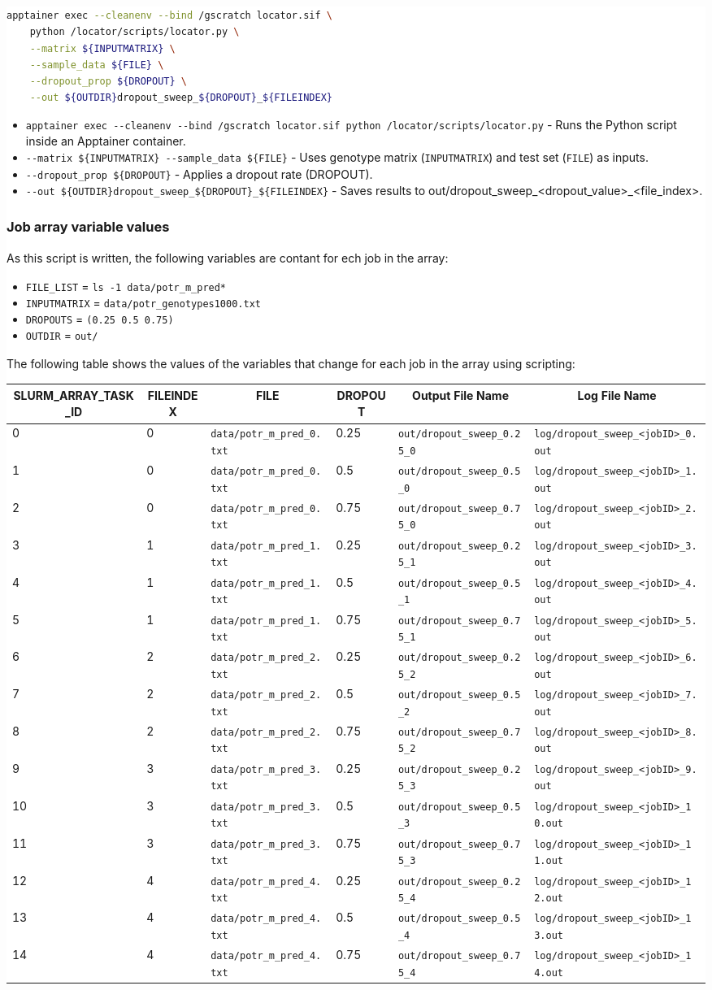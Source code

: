 ```bash
apptainer exec --cleanenv --bind /gscratch locator.sif \
    python /locator/scripts/locator.py \
    --matrix ${INPUTMATRIX} \
    --sample_data ${FILE} \
    --dropout_prop ${DROPOUT} \
    --out ${OUTDIR}dropout_sweep_${DROPOUT}_${FILEINDEX}
```
* `apptainer exec --cleanenv --bind /gscratch locator.sif python /locator/scripts/locator.py` - Runs the Python script inside an Apptainer container.
* `--matrix ${INPUTMATRIX} --sample_data ${FILE}` - Uses genotype matrix (`INPUTMATRIX`) and test set (`FILE`) as inputs.
* `--dropout_prop ${DROPOUT}` - Applies a dropout rate (DROPOUT).
* `--out ${OUTDIR}dropout_sweep_${DROPOUT}_${FILEINDEX}` - Saves results to out/dropout_sweep_<dropout_value>_<file_index>.

### Job array variable values

As this script is written, the following variables are contant for ech job in the array: 
* `FILE_LIST` = `ls -1 data/potr_m_pred*`
* `INPUTMATRIX` = `data/potr_genotypes1000.txt`
* `DROPOUTS` = `(0.25 0.5 0.75)`
* `OUTDIR` = `out/`

The following table shows the values of the variables that change for each job in the array using scripting: 

| SLURM_ARRAY_TASK_ID | FILEINDEX | FILE                | DROPOUT | Output File Name                         | Log File Name                      |
|---------------------|----------|---------------------|--------|-----------------------------------------|-------------------------------------|
| 0                   | 0        | `data/potr_m_pred_0.txt`  | 0.25   | `out/dropout_sweep_0.25_0`               | `log/dropout_sweep_<jobID>_0.out`|
| 1                   | 0        | `data/potr_m_pred_0.txt`  | 0.5    | `out/dropout_sweep_0.5_0`                | `log/dropout_sweep_<jobID>_1.out`|
| 2                   | 0        | `data/potr_m_pred_0.txt`  | 0.75   | `out/dropout_sweep_0.75_0`               | `log/dropout_sweep_<jobID>_2.out`|
| 3                   | 1        | `data/potr_m_pred_1.txt`  | 0.25   | `out/dropout_sweep_0.25_1`               | `log/dropout_sweep_<jobID>_3.out`|
| 4                   | 1        | `data/potr_m_pred_1.txt`  | 0.5    | `out/dropout_sweep_0.5_1`                | `log/dropout_sweep_<jobID>_4.out`|
| 5                   | 1        | `data/potr_m_pred_1.txt`  | 0.75   | `out/dropout_sweep_0.75_1`               | `log/dropout_sweep_<jobID>_5.out`|
| 6                   | 2        | `data/potr_m_pred_2.txt`  | 0.25   | `out/dropout_sweep_0.25_2`               | `log/dropout_sweep_<jobID>_6.out`|
| 7                   | 2        | `data/potr_m_pred_2.txt`  | 0.5    | `out/dropout_sweep_0.5_2`                | `log/dropout_sweep_<jobID>_7.out`|
| 8                   | 2        | `data/potr_m_pred_2.txt`  | 0.75   | `out/dropout_sweep_0.75_2`               | `log/dropout_sweep_<jobID>_8.out`|
| 9                   | 3        | `data/potr_m_pred_3.txt`  | 0.25   | `out/dropout_sweep_0.25_3`               | `log/dropout_sweep_<jobID>_9.out`|
| 10                  | 3        | `data/potr_m_pred_3.txt`  | 0.5    | `out/dropout_sweep_0.5_3`                | `log/dropout_sweep_<jobID>_10.out`|
| 11                  | 3        | `data/potr_m_pred_3.txt`  | 0.75   | `out/dropout_sweep_0.75_3`               | `log/dropout_sweep_<jobID>_11.out`|
| 12                  | 4        | `data/potr_m_pred_4.txt`  | 0.25   | `out/dropout_sweep_0.25_4`               | `log/dropout_sweep_<jobID>_12.out`|
| 13                  | 4        | `data/potr_m_pred_4.txt`  | 0.5    | `out/dropout_sweep_0.5_4`                | `log/dropout_sweep_<jobID>_13.out`|
| 14                  | 4        | `data/potr_m_pred_4.txt`  | 0.75   | `out/dropout_sweep_0.75_4`               | `log/dropout_sweep_<jobID>_14.out`|
